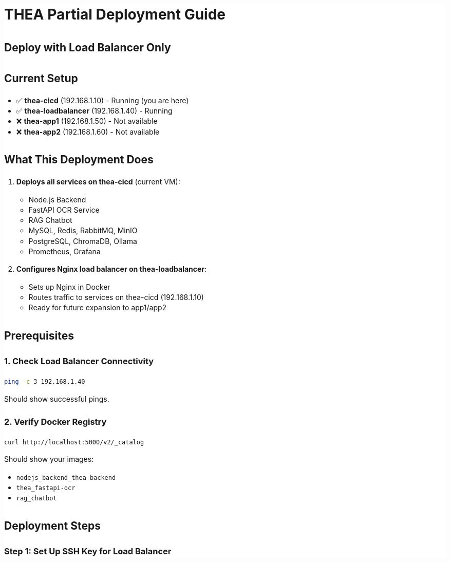 # THEA Partial Deployment Guide
## Deploy with Load Balancer Only

## Current Setup
- ✅ **thea-cicd** (192.168.1.10) - Running (you are here)
- ✅ **thea-loadbalancer** (192.168.1.40) - Running
- ❌ **thea-app1** (192.168.1.50) - Not available
- ❌ **thea-app2** (192.168.1.60) - Not available

## What This Deployment Does

1. **Deploys all services on thea-cicd** (current VM):
   - Node.js Backend
   - FastAPI OCR Service
   - RAG Chatbot
   - MySQL, Redis, RabbitMQ, MinIO
   - PostgreSQL, ChromaDB, Ollama
   - Prometheus, Grafana

2. **Configures Nginx load balancer on thea-loadbalancer**:
   - Sets up Nginx in Docker
   - Routes traffic to services on thea-cicd (192.168.1.10)
   - Ready for future expansion to app1/app2

## Prerequisites

### 1. Check Load Balancer Connectivity

```bash
ping -c 3 192.168.1.40
```

Should show successful pings.

### 2. Verify Docker Registry

```bash
curl http://localhost:5000/v2/_catalog
```

Should show your images:
- `nodejs_backend_thea-backend`
- `thea_fastapi-ocr`
- `rag_chatbot`

## Deployment Steps

### Step 1: Set Up SSH Key for Load Balancer
